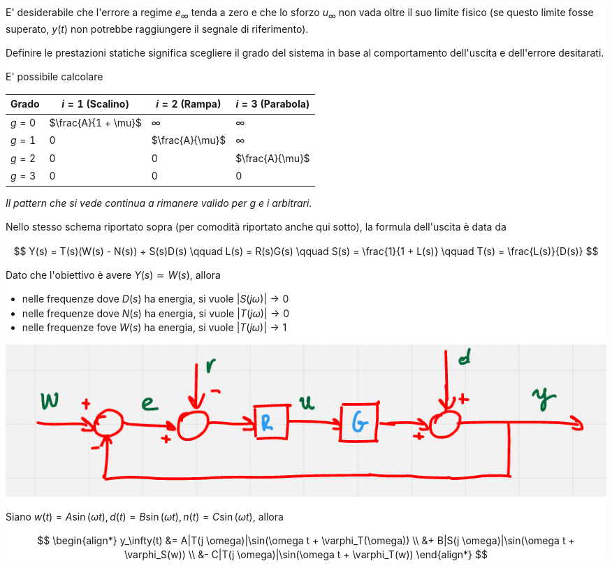 E' desiderabile che l'errore a regime $e_\infty$ tenda a zero e che lo sforzo $u_\infty$ non vada oltre il suo limite fisico (se questo limite fosse superato, $y(t)$ non potrebbe raggiungere il segnale di riferimento).

Definire le prestazioni statiche significa scegliere il grado del sistema in base al comportamento dell'uscita e dell'errore desitarati.

E' possibile calcolare 

| Grado   | $i = 1$ (Scalino)   | $i = 2$ (Rampa) | $i = 3$ (Parabola) |
| ------- | ------------------- | --------------- | ------------------ |
| $g = 0$ | $\frac{A}{1 + \mu}$ | $\infty$        | $\infty$           |
| $g = 1$ | $0$                 | $\frac{A}{\mu}$ | $\infty$           |
| $g = 2$ | $0$                 | $0$             | $\frac{A}{\mu}$    |
| $g = 3$ | $0$                 | $0$             | $0$                |

_Il pattern che si vede continua a rimanere valido per $g$ e $i$ arbitrari._

Nello stesso schema riportato sopra (per comodità riportato anche qui sotto), la formula dell'uscita è data da

$$
Y(s) = T(s)(W(s) - N(s)) + S(s)D(s) \qquad L(s) = R(s)G(s) \qquad S(s) = \frac{1}{1 + L(s)} \qquad T(s) = \frac{L(s)}{D(s)}
$$

Dato che l'obiettivo è avere $Y(s) \simeq W(s)$, allora

- nelle frequenze dove $D(s)$ ha energia, si vuole $|S(j \omega)| \to 0$
- nelle frequenze dove $N(s)$ ha energia, si vuole $|T(j \omega)| \to 0$
- nelle frequenze fove $W(s)$ ha energia, si vuole $|T(j \omega)| \to 1$

![](assets/sistemi_di_controllo/semplificato.png)

Siano $w(t) = A \sin(\omega t), d(t) = B \sin(\omega t), n(t) = C \sin(\omega t)$, allora

$$
\begin{align*}
    y_\infty(t) &= A|T(j \omega)|\sin(\omega t + \varphi_T(\omega)) \\
    &+ B|S(j \omega)|\sin(\omega t + \varphi_S(w)) \\
    &- C|T(j \omega)|\sin(\omega t + \varphi_T(w))
\end{align*}
$$

